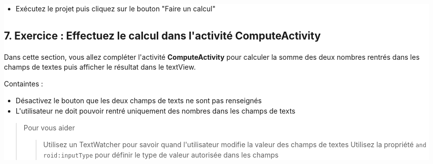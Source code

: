 - Exécutez le projet puis cliquez sur le bouton "Faire un calcul"

## 7. Exercice : Effectuez le calcul dans l'activité ComputeActivity 
Dans cette section, vous allez compléter l'activité **ComputeActivity** pour calculer la somme des deux nombres rentrés dans les champs de textes puis afficher le résultat dans le textView. 

Containtes : 
- Désactivez le bouton que les deux champs de texts ne sont pas renseignés 
- L'utilisateur ne doit pouvoir rentré uniquement des nombres dans les champs de texts

> Pour vous aider 
>> Utilisez un TextWatcher pour savoir quand l'utilisateur modifie la valeur des champs de textes 
>> Utilisez la propriété ```android:inputType``` pour définir le type de valeur autorisée dans les champs 






